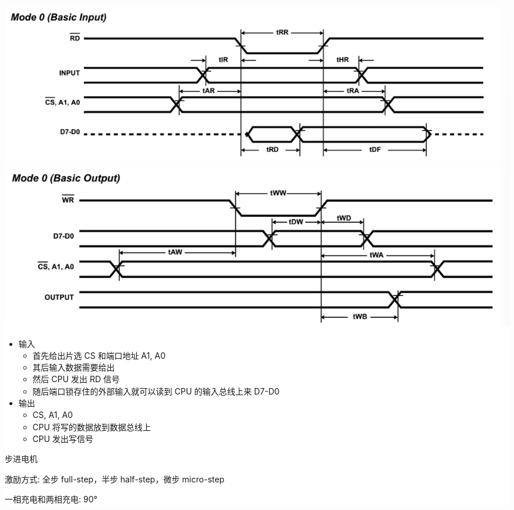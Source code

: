 ![image-20241129111940445](./assets/note/image-20241129111940445.png)

- 输入
  - 首先给出片选 CS 和端口地址 A1, A0
  - 其后输入数据需要给出
  - 然后 CPU 发出 RD 信号
  - 随后端口锁存住的外部输入就可以读到 CPU 的输入总线上来 D7-D0
- 输出
  - CS, A1, A0
  - CPU 将写的数据放到数据总线上
  - CPU 发出写信号

步进电机

激励方式: 全步 full-step，半步 half-step，微步 micro-step

一相充电和两相充电: 90°
